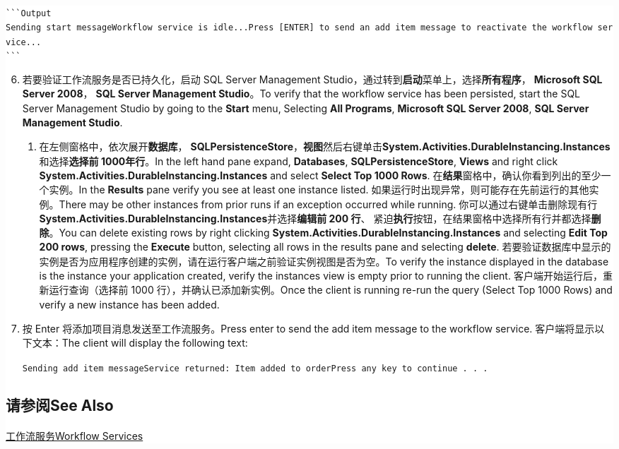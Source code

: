     ```Output  
    Sending start messageWorkflow service is idle...Press [ENTER] to send an add item message to reactivate the workflow service...  
    ```  
  
6.  <span data-ttu-id="a0acf-211">若要验证工作流服务是否已持久化，启动 SQL Server Management Studio，通过转到**启动**菜单上，选择**所有程序**， **Microsoft SQL Server 2008**， **SQL Server Management Studio**。</span><span class="sxs-lookup"><span data-stu-id="a0acf-211">To verify that the workflow service has been persisted, start the SQL Server Management Studio by going to the **Start** menu, Selecting **All Programs**, **Microsoft SQL Server 2008**, **SQL Server Management Studio**.</span></span>  
  
    1.  <span data-ttu-id="a0acf-212">在左侧窗格中，依次展开**数据库**， **SQLPersistenceStore**，**视图**然后右键单击**System.Activities.DurableInstancing.Instances**和选择**选择前 1000年行**。</span><span class="sxs-lookup"><span data-stu-id="a0acf-212">In the left hand pane expand, **Databases**, **SQLPersistenceStore**, **Views** and right click **System.Activities.DurableInstancing.Instances** and select **Select Top 1000 Rows**.</span></span> <span data-ttu-id="a0acf-213">在**结果**窗格中，确认你看到列出的至少一个实例。</span><span class="sxs-lookup"><span data-stu-id="a0acf-213">In the **Results** pane verify you see at least one instance listed.</span></span> <span data-ttu-id="a0acf-214">如果运行时出现异常，则可能存在先前运行的其他实例。</span><span class="sxs-lookup"><span data-stu-id="a0acf-214">There may be other instances from prior runs if an exception occurred while running.</span></span> <span data-ttu-id="a0acf-215">你可以通过右键单击删除现有行**System.Activities.DurableInstancing.Instances**并选择**编辑前 200 行**、 紧迫**执行**按钮，在结果窗格中选择所有行并都选择**删除**。</span><span class="sxs-lookup"><span data-stu-id="a0acf-215">You can delete existing rows by right clicking **System.Activities.DurableInstancing.Instances** and selecting **Edit Top 200 rows**, pressing the **Execute** button, selecting all rows in the results pane and selecting **delete**.</span></span>  <span data-ttu-id="a0acf-216">若要验证数据库中显示的实例是否为应用程序创建的实例，请在运行客户端之前验证实例视图是否为空。</span><span class="sxs-lookup"><span data-stu-id="a0acf-216">To verify the instance displayed in the database is the instance your application created, verify the instances view is empty prior to running the client.</span></span> <span data-ttu-id="a0acf-217">客户端开始运行后，重新运行查询（选择前 1000 行），并确认已添加新实例。</span><span class="sxs-lookup"><span data-stu-id="a0acf-217">Once the client is running re-run the query (Select Top 1000 Rows) and verify a new instance has been added.</span></span>  
  
7.  <span data-ttu-id="a0acf-218">按 Enter 将添加项目消息发送至工作流服务。</span><span class="sxs-lookup"><span data-stu-id="a0acf-218">Press enter to send the add item message to the workflow service.</span></span> <span data-ttu-id="a0acf-219">客户端将显示以下文本：</span><span class="sxs-lookup"><span data-stu-id="a0acf-219">The client will display the following text:</span></span>  
  
    ```Output  
    Sending add item messageService returned: Item added to orderPress any key to continue . . .  
    ```  
  
## <a name="see-also"></a><span data-ttu-id="a0acf-220">请参阅</span><span class="sxs-lookup"><span data-stu-id="a0acf-220">See Also</span></span>  
 [<span data-ttu-id="a0acf-221">工作流服务</span><span class="sxs-lookup"><span data-stu-id="a0acf-221">Workflow Services</span></span>](../../../../docs/framework/wcf/feature-details/workflow-services.md)
